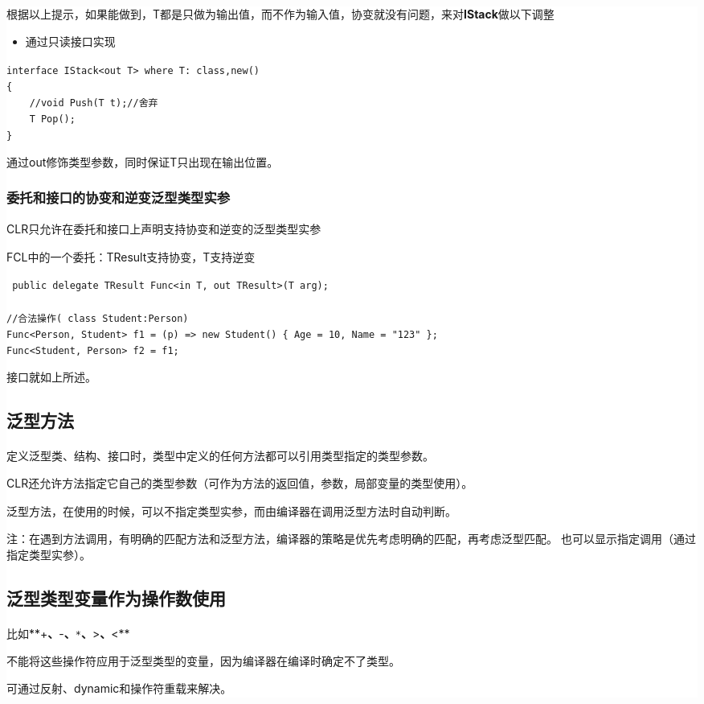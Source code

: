根据以上提示，如果能做到，T都是只做为输出值，而不作为输入值，协变就没有问题，来对**IStack**做以下调整

* 通过只读接口实现

````
interface IStack<out T> where T: class,new()    
{
    //void Push(T t);//舍弃
    T Pop();
}
````

通过out修饰类型参数，同时保证T只出现在输出位置。


### 委托和接口的协变和逆变泛型类型实参

CLR只允许在委托和接口上声明支持协变和逆变的泛型类型实参


FCL中的一个委托：TResult支持协变，T支持逆变
````
 public delegate TResult Func<in T, out TResult>(T arg);

//合法操作( class Student:Person)
Func<Person, Student> f1 = (p) => new Student() { Age = 10, Name = "123" };
Func<Student, Person> f2 = f1;
````

接口就如上所述。


## 泛型方法

定义泛型类、结构、接口时，类型中定义的任何方法都可以引用类型指定的类型参数。

CLR还允许方法指定它自己的类型参数（可作为方法的返回值，参数，局部变量的类型使用）。

泛型方法，在使用的时候，可以不指定类型实参，而由编译器在调用泛型方法时自动判断。


注：在遇到方法调用，有明确的匹配方法和泛型方法，编译器的策略是优先考虑明确的匹配，再考虑泛型匹配。
也可以显示指定调用（通过指定类型实参）。


## 泛型类型变量作为操作数使用

比如**+**、**-**、**``*``**、**>**、**<**

不能将这些操作符应用于泛型类型的变量，因为编译器在编译时确定不了类型。

可通过反射、dynamic和操作符重载来解决。
